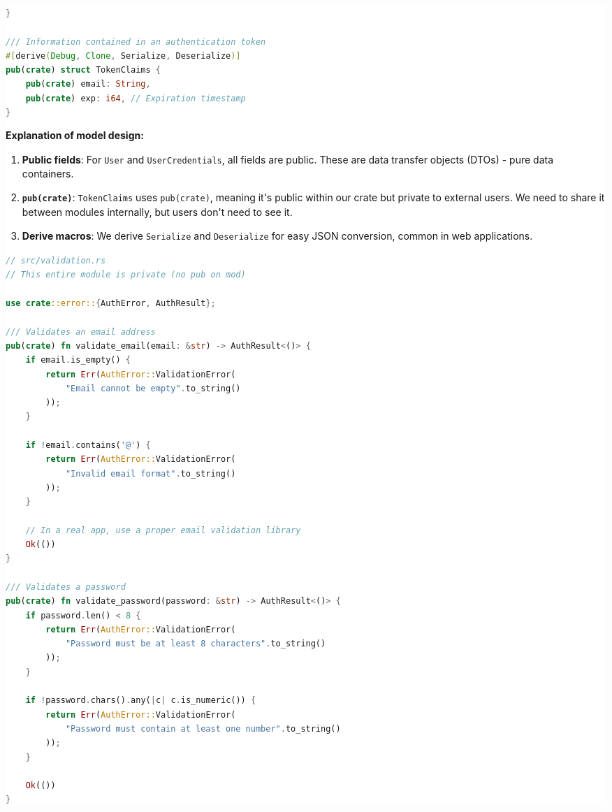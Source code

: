 ```rust
}

/// Information contained in an authentication token
#[derive(Debug, Clone, Serialize, Deserialize)]
pub(crate) struct TokenClaims {
    pub(crate) email: String,
    pub(crate) exp: i64, // Expiration timestamp
}
```

**Explanation of model design:**

1. **Public fields**: For `User` and `UserCredentials`, all fields are public. These are data transfer objects (DTOs) - pure data containers.

2. **`pub(crate)`**: `TokenClaims` uses `pub(crate)`, meaning it's public within our crate but private to external users. We need to share it between modules internally, but users don't need to see it.

3. **Derive macros**: We derive `Serialize` and `Deserialize` for easy JSON conversion, common in web applications.

```rust
// src/validation.rs
// This entire module is private (no pub on mod)

use crate::error::{AuthError, AuthResult};

/// Validates an email address
pub(crate) fn validate_email(email: &str) -> AuthResult<()> {
    if email.is_empty() {
        return Err(AuthError::ValidationError(
            "Email cannot be empty".to_string()
        ));
    }

    if !email.contains('@') {
        return Err(AuthError::ValidationError(
            "Invalid email format".to_string()
        ));
    }

    // In a real app, use a proper email validation library
    Ok(())
}

/// Validates a password
pub(crate) fn validate_password(password: &str) -> AuthResult<()> {
    if password.len() < 8 {
        return Err(AuthError::ValidationError(
            "Password must be at least 8 characters".to_string()
        ));
    }

    if !password.chars().any(|c| c.is_numeric()) {
        return Err(AuthError::ValidationError(
            "Password must contain at least one number".to_string()
        ));
    }

    Ok(())
}
```
